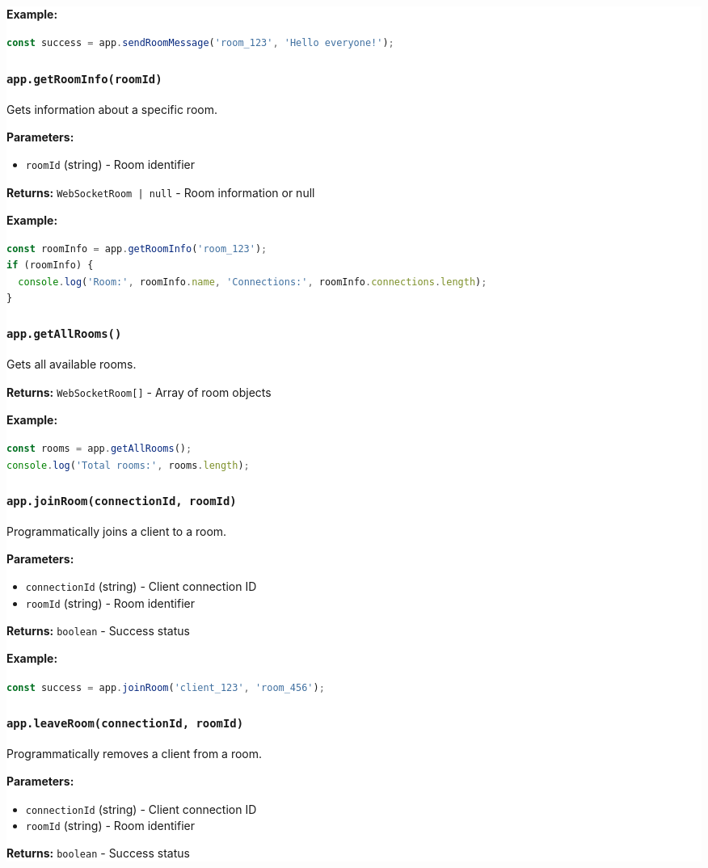 **Example:**
```javascript
const success = app.sendRoomMessage('room_123', 'Hello everyone!');
```

### `app.getRoomInfo(roomId)`

Gets information about a specific room.

**Parameters:**
- `roomId` (string) - Room identifier

**Returns:** `WebSocketRoom | null` - Room information or null

**Example:**
```javascript
const roomInfo = app.getRoomInfo('room_123');
if (roomInfo) {
  console.log('Room:', roomInfo.name, 'Connections:', roomInfo.connections.length);
}
```

### `app.getAllRooms()`

Gets all available rooms.

**Returns:** `WebSocketRoom[]` - Array of room objects

**Example:**
```javascript
const rooms = app.getAllRooms();
console.log('Total rooms:', rooms.length);
```

### `app.joinRoom(connectionId, roomId)`

Programmatically joins a client to a room.

**Parameters:**
- `connectionId` (string) - Client connection ID
- `roomId` (string) - Room identifier

**Returns:** `boolean` - Success status

**Example:**
```javascript
const success = app.joinRoom('client_123', 'room_456');
```

### `app.leaveRoom(connectionId, roomId)`

Programmatically removes a client from a room.

**Parameters:**
- `connectionId` (string) - Client connection ID
- `roomId` (string) - Room identifier

**Returns:** `boolean` - Success status
